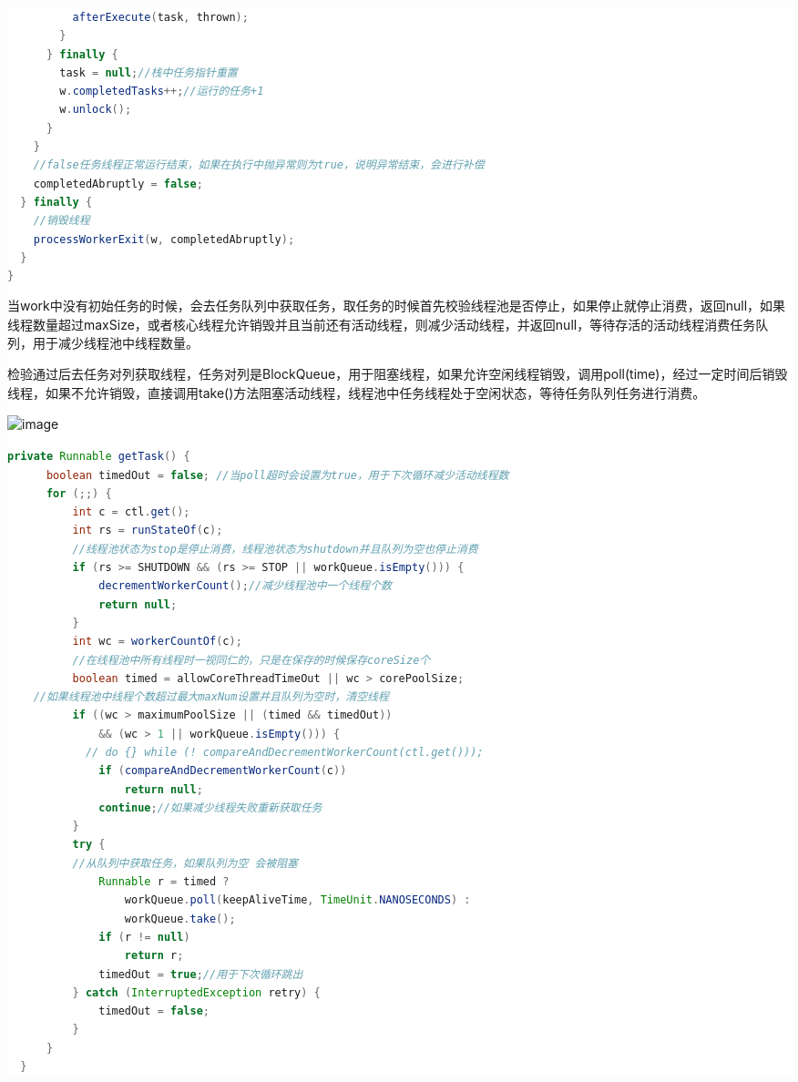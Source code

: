 ```java
          afterExecute(task, thrown);
        }
      } finally {
        task = null;//栈中任务指针重置
        w.completedTasks++;//运行的任务+1
        w.unlock();
      }
    }
    //false任务线程正常运行结束，如果在执行中抛异常则为true，说明异常结束，会进行补偿
    completedAbruptly = false;
  } finally {
    //销毁线程
    processWorkerExit(w, completedAbruptly);
  }
}
```

当work中没有初始任务的时候，会去任务队列中获取任务，取任务的时候首先校验线程池是否停止，如果停止就停止消费，返回null，如果线程数量超过maxSize，或者核心线程允许销毁并且当前还有活动线程，则减少活动线程，并返回null，等待存活的活动线程消费任务队列，用于减少线程池中线程数量。

检验通过后去任务对列获取线程，任务对列是BlockQueue，用于阻塞线程，如果允许空闲线程销毁，调用poll(time)，经过一定时间后销毁线程，如果不允许销毁，直接调用take()方法阻塞活动线程，线程池中任务线程处于空闲状态，等待任务队列任务进行消费。

![image](https://blog-1257941127.cos.ap-beijing.myqcloud.com/uPic/SLbksB.jpg)

```java
private Runnable getTask() {
      boolean timedOut = false; //当poll超时会设置为true，用于下次循环减少活动线程数
      for (;;) {
          int c = ctl.get();
          int rs = runStateOf(c);
          //线程池状态为stop是停止消费，线程池状态为shutdown并且队列为空也停止消费
          if (rs >= SHUTDOWN && (rs >= STOP || workQueue.isEmpty())) {
              decrementWorkerCount();//减少线程池中一个线程个数
              return null;
          }
          int wc = workerCountOf(c);
          //在线程池中所有线程时一视同仁的，只是在保存的时候保存coreSize个
          boolean timed = allowCoreThreadTimeOut || wc > corePoolSize;
	//如果线程池中线程个数超过最大maxNum设置并且队列为空时，清空线程
          if ((wc > maximumPoolSize || (timed && timedOut))
              && (wc > 1 || workQueue.isEmpty())) {
            // do {} while (! compareAndDecrementWorkerCount(ctl.get()));
              if (compareAndDecrementWorkerCount(c))
                  return null;
              continue;//如果减少线程失败重新获取任务
          }
          try {
          //从队列中获取任务，如果队列为空 会被阻塞
              Runnable r = timed ?
                  workQueue.poll(keepAliveTime, TimeUnit.NANOSECONDS) :
                  workQueue.take();
              if (r != null)
                  return r;
              timedOut = true;//用于下次循环跳出
          } catch (InterruptedException retry) {
              timedOut = false;
          }
      }
  }
```
